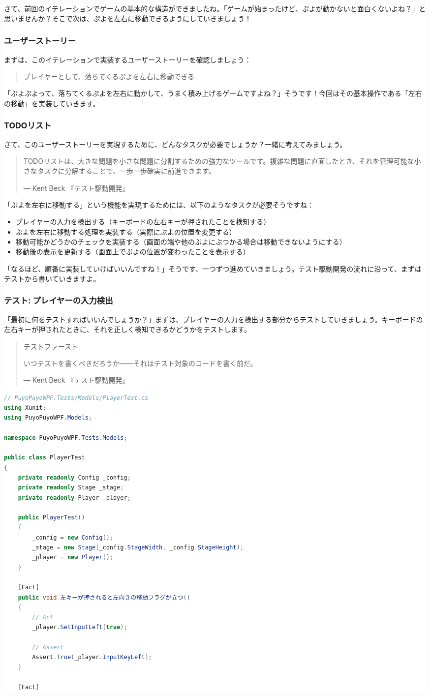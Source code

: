 さて、前回のイテレーションでゲームの基本的な構造ができましたね。「ゲームが始まったけど、ぷよが動かないと面白くないよね？」と思いませんか？そこで次は、ぷよを左右に移動できるようにしていきましょう！

### ユーザーストーリー

まずは、このイテレーションで実装するユーザーストーリーを確認しましょう：

> プレイヤーとして、落ちてくるぷよを左右に移動できる

「ぷよぷよって、落ちてくるぷよを左右に動かして、うまく積み上げるゲームですよね？」そうです！今回はその基本操作である「左右の移動」を実装していきます。

### TODOリスト

さて、このユーザーストーリーを実現するために、どんなタスクが必要でしょうか？一緒に考えてみましょう。

> TODOリストは、大きな問題を小さな問題に分割するための強力なツールです。複雑な問題に直面したとき、それを管理可能な小さなタスクに分解することで、一歩一歩確実に前進できます。
> 
> — Kent Beck 『テスト駆動開発』

「ぷよを左右に移動する」という機能を実現するためには、以下のようなタスクが必要そうですね：

- プレイヤーの入力を検出する（キーボードの左右キーが押されたことを検知する）
- ぷよを左右に移動する処理を実装する（実際にぷよの位置を変更する）
- 移動可能かどうかのチェックを実装する（画面の端や他のぷよにぶつかる場合は移動できないようにする）
- 移動後の表示を更新する（画面上でぷよの位置が変わったことを表示する）

「なるほど、順番に実装していけばいいんですね！」そうです、一つずつ進めていきましょう。テスト駆動開発の流れに沿って、まずはテストから書いていきますよ。

### テスト: プレイヤーの入力検出

「最初に何をテストすればいいんでしょうか？」まずは、プレイヤーの入力を検出する部分からテストしていきましょう。キーボードの左右キーが押されたときに、それを正しく検知できるかどうかをテストします。

> テストファースト
> 
> いつテストを書くべきだろうか——それはテスト対象のコードを書く前だ。
> 
> — Kent Beck 『テスト駆動開発』

```csharp
// PuyoPuyoWPF.Tests/Models/PlayerTest.cs
using Xunit;
using PuyoPuyoWPF.Models;

namespace PuyoPuyoWPF.Tests.Models;

public class PlayerTest
{
    private readonly Config _config;
    private readonly Stage _stage;
    private readonly Player _player;

    public PlayerTest()
    {
        _config = new Config();
        _stage = new Stage(_config.StageWidth, _config.StageHeight);
        _player = new Player();
    }

    [Fact]
    public void 左キーが押されると左向きの移動フラグが立つ()
    {
        // Act
        _player.SetInputLeft(true);

        // Assert
        Assert.True(_player.InputKeyLeft);
    }

    [Fact]
```